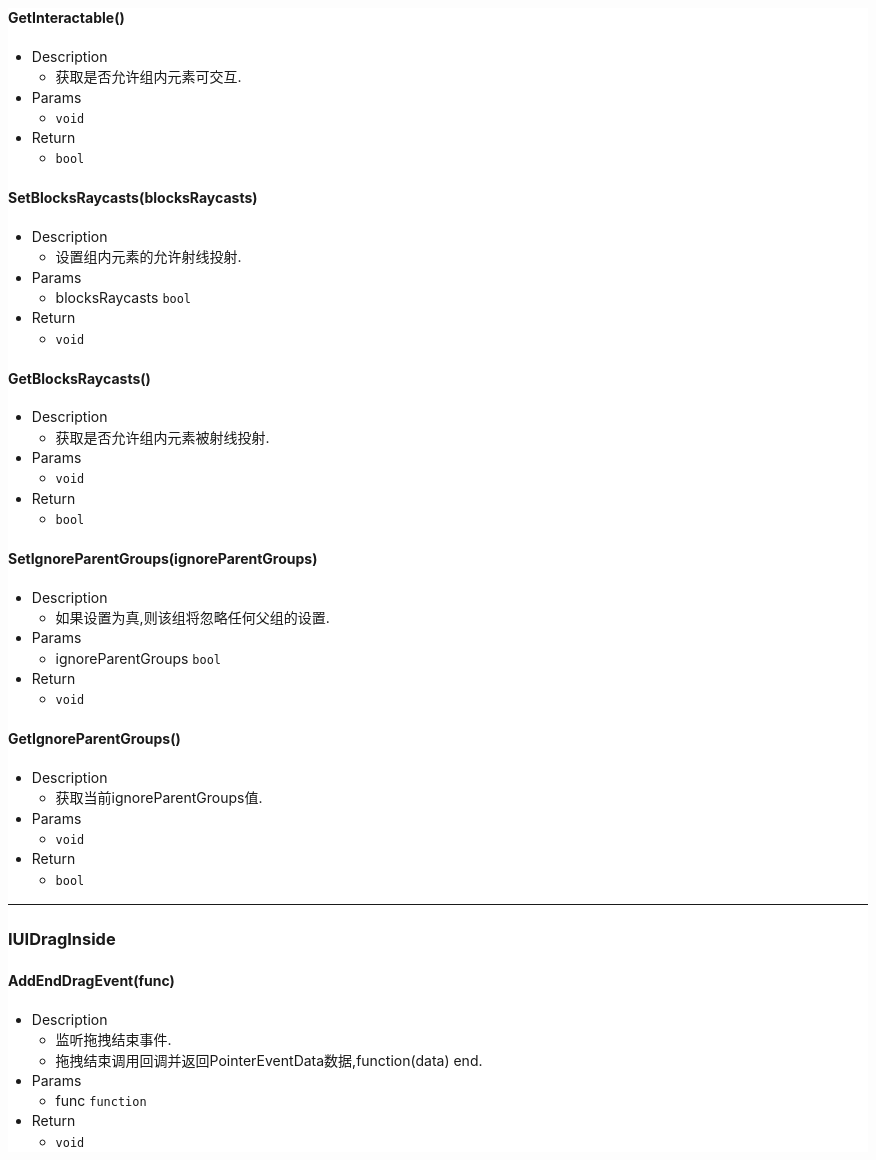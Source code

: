 #### GetInteractable()
+ Description
    + 获取是否允许组内元素可交互.
+ Params
    + `void`
+ Return
    + `bool`
    
#### SetBlocksRaycasts(blocksRaycasts)
+ Description
    + 设置组内元素的允许射线投射.
+ Params
    + blocksRaycasts `bool`
+ Return
    + `void`
    
#### GetBlocksRaycasts()
+ Description
    + 获取是否允许组内元素被射线投射.
+ Params
    + `void`
+ Return
    + `bool`
       
#### SetIgnoreParentGroups(ignoreParentGroups)
+ Description
    + 如果设置为真,则该组将忽略任何父组的设置.
+ Params
    + ignoreParentGroups `bool`
+ Return
    + `void`
    
#### GetIgnoreParentGroups()
+ Description
    + 获取当前ignoreParentGroups值.
+ Params
    + `void`
+ Return
    + `bool`
    
    
------

### IUIDragInside

#### AddEndDragEvent(func)
+ Description
    + 监听拖拽结束事件.
    + 拖拽结束调用回调并返回PointerEventData数据,function(data) end.
+ Params
    + func `function`
+ Return
    + `void`
    
